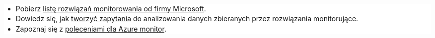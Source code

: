 * Pobierz [listę rozwiązań monitorowania od firmy Microsoft](../monitor-reference.md).
* Dowiedz się, jak [tworzyć zapytania](../logs/log-query-overview.md) do analizowania danych zbieranych przez rozwiązania monitorujące.
* Zapoznaj się z [poleceniami dla Azure monitor](/cli/azure/azure-cli-reference-for-monitor).